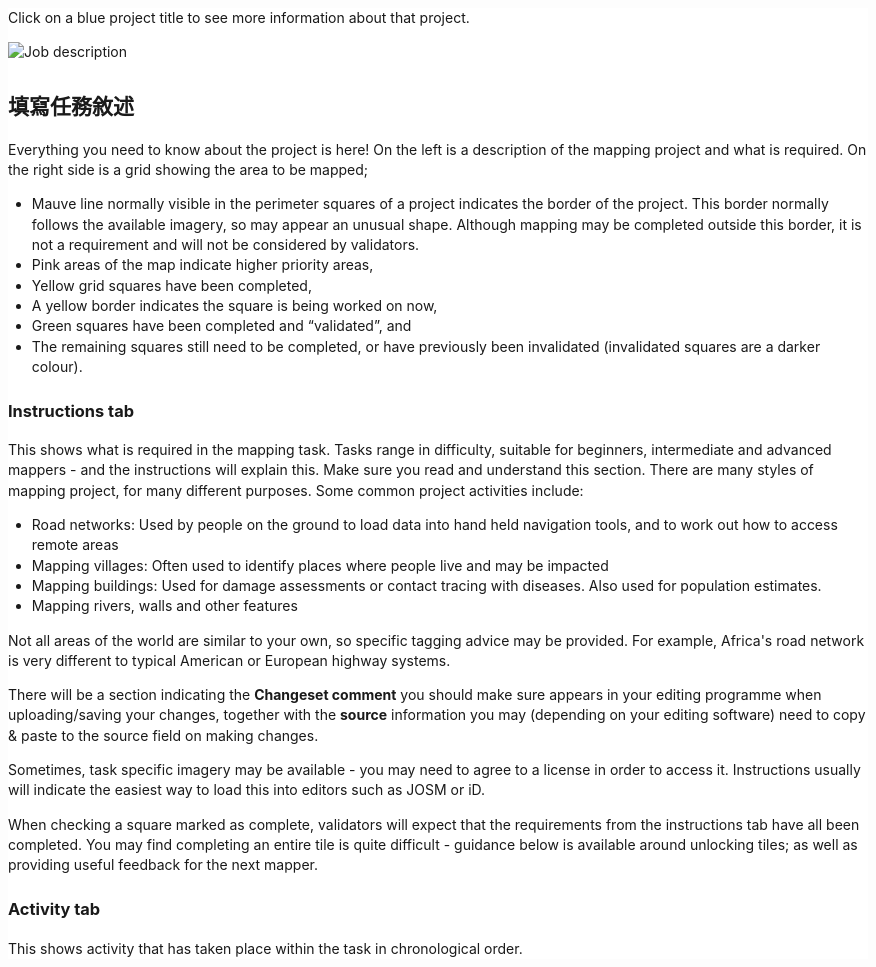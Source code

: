 Click on a blue project title to see more information about that project.  

![Job description][]


## 填寫任務敘述

Everything you need to know about the project is here! On the left is a description of the mapping project and what is required. On the right side is a grid showing the area to be mapped;  

- Mauve line normally visible in the perimeter squares of a project indicates the border of the project. This border normally follows the available imagery, so may appear an unusual shape. Although mapping may be completed outside this border, it is not a requirement and will not be considered by validators.  
- Pink areas of the map indicate higher priority areas,  
- Yellow grid squares have been completed,  
- A yellow border indicates the square is being worked on now,  
- Green squares have been completed and “validated”, and  
- The remaining squares still need to be completed, or have previously been invalidated (invalidated squares are a darker colour).  


### Instructions tab
This shows what is required in the mapping task. Tasks range in difficulty, suitable for beginners, intermediate and advanced mappers - and the instructions will explain this. Make sure you read and understand this section. There are many styles of mapping project, for many different purposes. Some common project activities include:  

- Road networks: Used by people on the ground to load data into hand held navigation tools, and to work out how to access remote areas  
- Mapping villages: Often used to identify places where people live and may be impacted  
- Mapping buildings: Used for damage assessments or contact tracing with diseases. Also used for population estimates.  
- Mapping rivers, walls and other features  

Not all areas of the world are similar to your own, so specific tagging advice may be provided. For example, Africa's road network is very different to typical American or European highway systems.  

There will be a section indicating the **Changeset comment** you should make sure appears in your editing programme when uploading/saving your changes, together with the **source** information you may (depending on your editing software) need to copy & paste to the source field on making changes.  

Sometimes, task specific imagery may be available - you may need to agree to a license in order to access it. Instructions usually will indicate the easiest way to load this into editors such as JOSM or iD.  

When checking a square marked as complete, validators will expect that the requirements from the instructions tab have all been completed. You may find completing an entire tile is quite difficult - guidance below is available around unlocking tiles; as well as providing useful feedback for the next mapper.  


### Activity tab  

This shows activity that has taken place within the task in chronological order.  


[Tasking Manager Login]: /images/coordination/tasking_manager_image01.png
[Tasking Manager Username_list]: /images/coordination/tasking_manager_image02.png
[Authorizing access to OSM account by the Tasking Manager]: /images/coordination/tasking_manager_image03.png
[Job description]: /images/coordination/tasking_manager_image04.png
[Picking a task]: /images/coordination/tasking_manager_image05.png
[Assigned task square]: /images/coordination/tasking_manager_image06.png
[Editing options]: /images/coordination/tasking_manager_image07.png
[IRC_help]: /images/coordination/tasking_manager_image08.png
[IRC using]: /images/coordination/tasking_manager_image09.png
[Tasking Manager About]: /images/coordination/tasking_manager_image011.png
[Tasking Manager Languages]: /images/coordination/tasking_manager_image012.png
